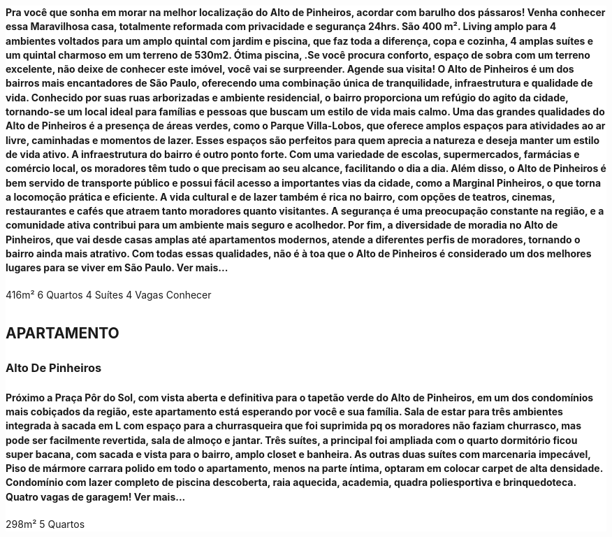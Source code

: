 #### Pra você que sonha em morar na melhor localização do Alto de Pinheiros, acordar com barulho dos pássaros! Venha conhecer essa Maravilhosa casa, totalmente reformada com privacidade e segurança 24hrs. São 400 m². Living amplo para 4 ambientes voltados para um amplo quintal com jardim e piscina, que faz toda a diferença, copa e cozinha, 4 amplas suítes e um quintal charmoso em um terreno de 530m2. Ótima piscina, .Se você procura conforto, espaço de sobra com um terreno excelente, não deixe de conhecer este imóvel, você vai se surpreender. Agende sua visita! O Alto de Pinheiros é um dos bairros mais encantadores de São Paulo, oferecendo uma combinação única de tranquilidade, infraestrutura e qualidade de vida. Conhecido por suas ruas arborizadas e ambiente residencial, o bairro proporciona um refúgio do agito da cidade, tornando-se um local ideal para famílias e pessoas que buscam um estilo de vida mais calmo. Uma das grandes qualidades do Alto de Pinheiros é a presença de áreas verdes, como o Parque Villa-Lobos, que oferece amplos espaços para atividades ao ar livre, caminhadas e momentos de lazer. Esses espaços são perfeitos para quem aprecia a natureza e deseja manter um estilo de vida ativo. A infraestrutura do bairro é outro ponto forte. Com uma variedade de escolas, supermercados, farmácias e comércio local, os moradores têm tudo o que precisam ao seu alcance, facilitando o dia a dia. Além disso, o Alto de Pinheiros é bem servido de transporte público e possui fácil acesso a importantes vias da cidade, como a Marginal Pinheiros, o que torna a locomoção prática e eficiente. A vida cultural e de lazer também é rica no bairro, com opções de teatros, cinemas, restaurantes e cafés que atraem tanto moradores quanto visitantes. A segurança é uma preocupação constante na região, e a comunidade ativa contribui para um ambiente mais seguro e acolhedor. Por fim, a diversidade de moradia no Alto de Pinheiros, que vai desde casas amplas até apartamentos modernos, atende a diferentes perfis de moradores, tornando o bairro ainda mais atrativo. Com todas essas qualidades, não é à toa que o Alto de Pinheiros é considerado um dos melhores lugares para se viver em São Paulo. Ver mais...
416m² 
6 Quartos 
4 Suítes 
4 Vagas 
Conhecer 
## APARTAMENTO
### Alto De Pinheiros 
#### Próximo a Praça Pôr do Sol, com vista aberta e definitiva para o tapetão verde do Alto de Pinheiros, em um dos condomínios mais cobiçados da região, este apartamento está esperando por você e sua família. Sala de estar para três ambientes integrada à sacada em L com espaço para a churrasqueira que foi suprimida pq os moradores não faziam churrasco, mas pode ser facilmente revertida, sala de almoço e jantar. Três suítes, a principal foi ampliada com o quarto dormitório ficou super bacana, com sacada e vista para o bairro, amplo closet e banheira. As outras duas suítes com marcenaria impecável, Piso de mármore carrara polido em todo o apartamento, menos na parte íntima, optaram em colocar carpet de alta densidade. Condomínio com lazer completo de piscina descoberta, raia aquecida, academia, quadra poliesportiva e brinquedoteca. Quatro vagas de garagem! Ver mais...
298m² 
5 Quartos 